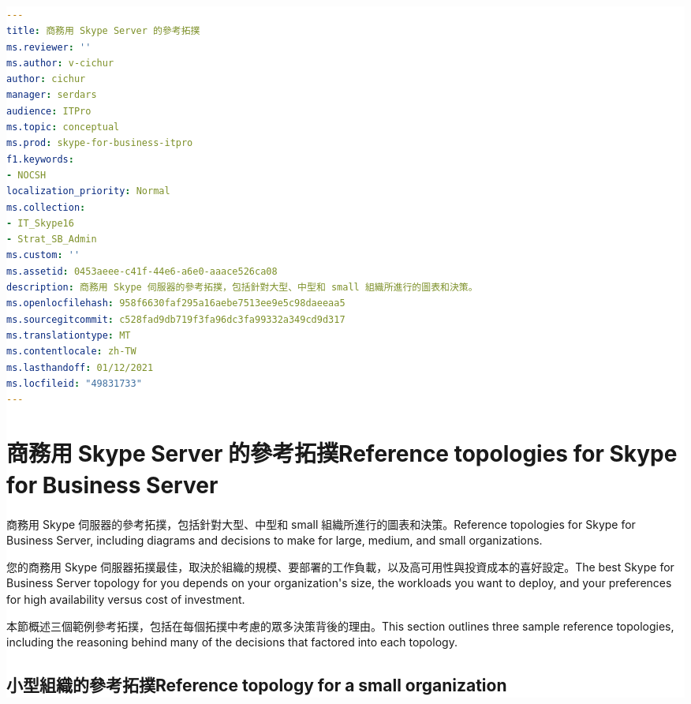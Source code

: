 ```yaml
---
title: 商務用 Skype Server 的參考拓撲
ms.reviewer: ''
ms.author: v-cichur
author: cichur
manager: serdars
audience: ITPro
ms.topic: conceptual
ms.prod: skype-for-business-itpro
f1.keywords:
- NOCSH
localization_priority: Normal
ms.collection:
- IT_Skype16
- Strat_SB_Admin
ms.custom: ''
ms.assetid: 0453aeee-c41f-44e6-a6e0-aaace526ca08
description: 商務用 Skype 伺服器的參考拓撲，包括針對大型、中型和 small 組織所進行的圖表和決策。
ms.openlocfilehash: 958f6630faf295a16aebe7513ee9e5c98daeeaa5
ms.sourcegitcommit: c528fad9db719f3fa96dc3fa99332a349cd9d317
ms.translationtype: MT
ms.contentlocale: zh-TW
ms.lasthandoff: 01/12/2021
ms.locfileid: "49831733"
---
```

# <a name="reference-topologies-for-skype-for-business-server"></a><span data-ttu-id="d8c39-103">商務用 Skype Server 的參考拓撲</span><span class="sxs-lookup"><span data-stu-id="d8c39-103">Reference topologies for Skype for Business Server</span></span>

<span data-ttu-id="d8c39-104">商務用 Skype 伺服器的參考拓撲，包括針對大型、中型和 small 組織所進行的圖表和決策。</span><span class="sxs-lookup"><span data-stu-id="d8c39-104">Reference topologies for Skype for Business Server, including diagrams and decisions to make for large, medium, and small organizations.</span></span>

<span data-ttu-id="d8c39-105">您的商務用 Skype 伺服器拓撲最佳，取決於組織的規模、要部署的工作負載，以及高可用性與投資成本的喜好設定。</span><span class="sxs-lookup"><span data-stu-id="d8c39-105">The best Skype for Business Server topology for you depends on your organization's size, the workloads you want to deploy, and your preferences for high availability versus cost of investment.</span></span>

<span data-ttu-id="d8c39-106">本節概述三個範例參考拓撲，包括在每個拓撲中考慮的眾多決策背後的理由。</span><span class="sxs-lookup"><span data-stu-id="d8c39-106">This section outlines three sample reference topologies, including the reasoning behind many of the decisions that factored into each topology.</span></span>

## <a name="reference-topology-for-a-small-organization"></a><span data-ttu-id="d8c39-107">小型組織的參考拓撲</span><span class="sxs-lookup"><span data-stu-id="d8c39-107">Reference topology for a small organization</span></span>
